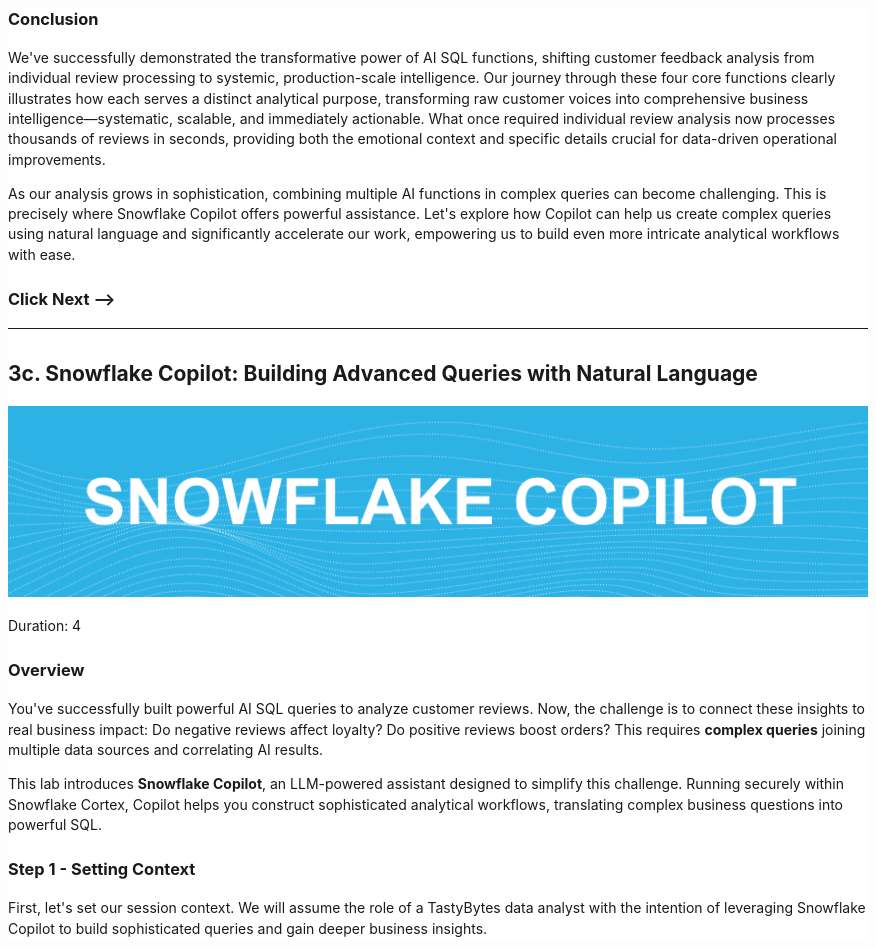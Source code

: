 ### Conclusion

We've successfully demonstrated the transformative power of AI SQL functions, shifting customer feedback analysis from individual review processing to systemic, production-scale intelligence. Our journey through these four core functions clearly illustrates how each serves a distinct analytical purpose, transforming raw customer voices into comprehensive business intelligence—systematic, scalable, and immediately actionable. What once required individual review analysis now processes thousands of reviews in seconds, providing both the emotional context and specific details crucial for data-driven operational improvements.

As our analysis grows in sophistication, combining multiple AI functions in complex queries can become challenging. This is precisely where Snowflake Copilot offers powerful assistance. Let's explore how Copilot can help us create complex queries using natural language and significantly accelerate our work, empowering us to build even more intricate analytical workflows with ease.

### Click Next --\>

-----

## 3c. Snowflake Copilot: Building Advanced Queries with Natural Language

<img src='./assets/snowflake_copilot_header.png'>

Duration: 4

### Overview

You've successfully built powerful AI SQL queries to analyze customer reviews. Now, the challenge is to connect these insights to real business impact: Do negative reviews affect loyalty? Do positive reviews boost orders? This requires **complex queries** joining multiple data sources and correlating AI results.

This lab introduces **Snowflake Copilot**, an LLM-powered assistant designed to simplify this challenge. Running securely within Snowflake Cortex, Copilot helps you construct sophisticated analytical workflows, translating complex business questions into powerful SQL.

### Step 1 - Setting Context

First, let's set our session context. We will assume the role of a TastyBytes data analyst with the intention of leveraging Snowflake Copilot to build sophisticated queries and gain deeper business insights.
